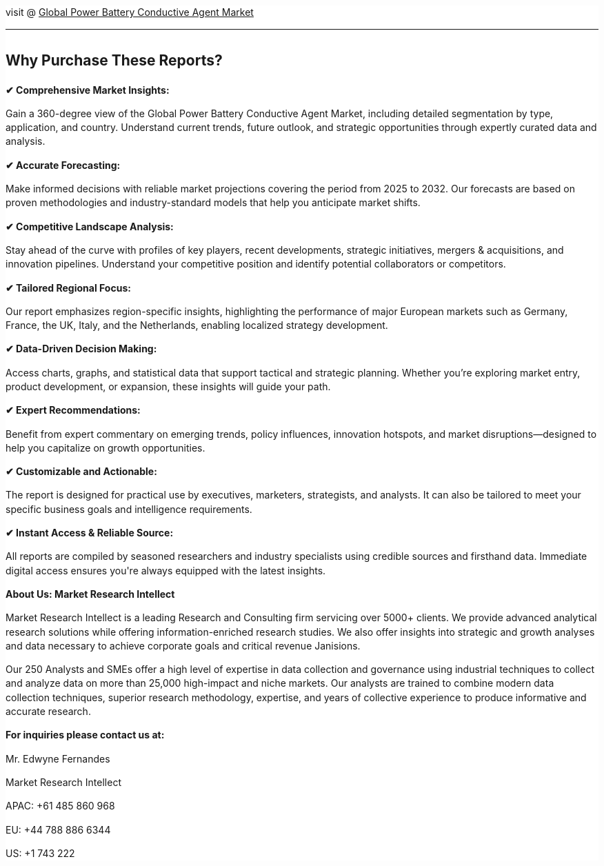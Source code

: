 visit&nbsp;@</strong>&nbsp;</span><span class="font-[700]"><a href="https://www.marketresearchintellect.com/product/global-power-battery-conductive-agent-market/?utm_source=Linkedin&utm_medium=861" target="_blank" data-tracking-control-name="article-ssr-frontend-pulse_little-text-block" data-tracking-will-navigate="" data-test-link="">Global Power Battery Conductive Agent Market</a></span></p></blockquote><hr /><h2>Why Purchase These Reports?</h2><p><strong>✔ Comprehensive Market Insights:</strong></p><p>Gain a 360-degree view of the Global Power Battery Conductive Agent Market, including detailed segmentation by type, application, and country. Understand current trends, future outlook, and strategic opportunities through expertly curated data and analysis.</p><p><strong>✔ Accurate Forecasting:</strong></p><p>Make informed decisions with reliable market projections covering the period from 2025 to 2032. Our forecasts are based on proven methodologies and industry-standard models that help you anticipate market shifts.</p><p><strong>✔ Competitive Landscape Analysis:</strong></p><p>Stay ahead of the curve with profiles of key players, recent developments, strategic initiatives, mergers &amp; acquisitions, and innovation pipelines. Understand your competitive position and identify potential collaborators or competitors.</p><p><strong>✔ Tailored Regional Focus:</strong></p><p>Our report emphasizes region-specific insights, highlighting the performance of major European markets such as Germany, France, the UK, Italy, and the Netherlands, enabling localized strategy development.</p><p><strong>✔ Data-Driven Decision Making:</strong></p><p>Access charts, graphs, and statistical data that support tactical and strategic planning. Whether you&rsquo;re exploring market entry, product development, or expansion, these insights will guide your path.</p><p><strong>✔ Expert Recommendations:</strong></p><p>Benefit from expert commentary on emerging trends, policy influences, innovation hotspots, and market disruptions&mdash;designed to help you capitalize on growth opportunities.</p><p><strong>✔ Customizable and Actionable:</strong></p><p>The report is designed for practical use by executives, marketers, strategists, and analysts. It can also be tailored to meet your specific business goals and intelligence requirements.</p><p><strong>✔ Instant Access &amp; Reliable Source:</strong></p><p>All reports are compiled by seasoned researchers and industry specialists using credible sources and firsthand data. Immediate digital access ensures you're always equipped with the latest insights.</p><p><strong><span class="font-[700]">About Us: Market Research Intellect</span></strong></p><p><span class="">Market Research Intellect is a leading Research and Consulting firm servicing over 5000+ clients. We provide advanced analytical research solutions while offering information-enriched research studies.&nbsp;</span>We also offer insights into strategic and growth analyses and data necessary to achieve corporate goals and critical revenue Janisions.</p><p><span class="">Our 250 Analysts and SMEs offer a high level of expertise in data collection and governance using industrial techniques to collect and analyze data on more than 25,000 high-impact and niche markets. Our analysts are trained to combine modern data collection techniques, superior research methodology, expertise, and years of collective experience to produce informative and accurate research.</span></p><p><strong>For inquiries please contact us at:</strong></p><p>Mr. Edwyne Fernandes</p><p>Market Research Intellect</p><p>APAC: +61 485 860 968</p><p>EU: +44 788 886 6344</p><p>US: +1 743 222